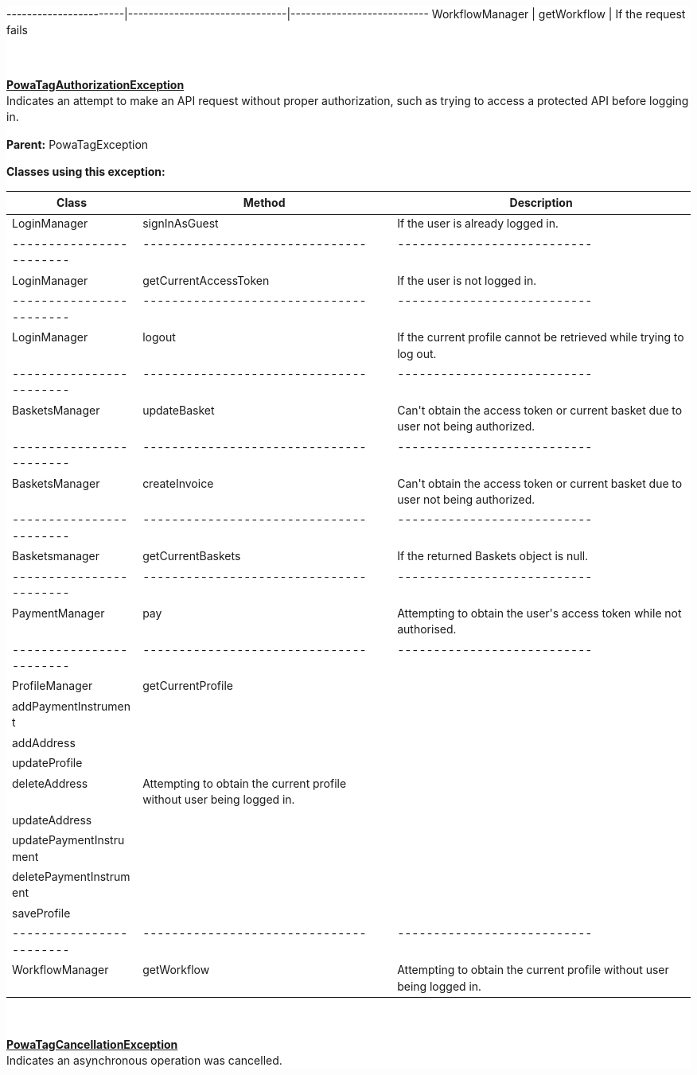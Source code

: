 -----------------------|-------------------------------|---------------------------
WorkflowManager		   | getWorkflow				   | If the request fails

<br />  
    
**[PowaTagAuthorizationException]({{site.baseurl}}/tag-mobile-sdks/0.9.6-javadoc/Android/classcom_1_1powatag_1_1android_1_1sdk_1_1_powa_tag_authorization_exception.html)**<br />
Indicates an attempt to make an API request without proper authorization, such as trying to access a protected API before logging in.

<b>Parent:</b> PowaTagException<br />

<b>Classes using this exception:</b>

Class                   | Method                        | Description
------------------------|-------------------------------|---------------------------
LoginManager			| signInAsGuest					| If the user is already logged in.
------------------------|-------------------------------|---------------------------
LoginManager			| getCurrentAccessToken			| If the user is not logged in.
------------------------|-------------------------------|---------------------------
LoginManager			| logout						| If the current profile cannot be retrieved while trying to log out.
------------------------|-------------------------------|---------------------------
BasketsManager			| updateBasket 					| Can't obtain the access token or current basket due to user not being authorized.
------------------------|-------------------------------|---------------------------
BasketsManager			| createInvoice					| Can't obtain the access token or current basket due to user not being authorized.
------------------------|-------------------------------|---------------------------
Basketsmanager			| getCurrentBaskets				| If the returned Baskets object is null.
------------------------|-------------------------------|---------------------------
PaymentManager			| pay 							| Attempting to obtain the user's access token while not authorised.
------------------------|-------------------------------|---------------------------
ProfileManager			| getCurrentProfile				| 
 | addPaymentInstrument			|
 | addAddress					|
 | updateProfile					|
 | deleteAddress					| Attempting to obtain the current profile without user being logged in.
 | updateAddress					| 
 | updatePaymentInstrument		| 
 | deletePaymentInstrument		| 
 | saveProfile					| 
------------------------|-------------------------------|---------------------------
WorkflowManager			| getWorkflow				 	| Attempting to obtain the current profile without user being logged in.

<br />		

**[PowaTagCancellationException]({{site.baseurl}}/tag-mobile-sdks/0.9.6-javadoc/Android/classcom_1_1powatag_1_1android_1_1sdk_1_1_powa_tag_cancellation_exception.html)**<br />
Indicates an asynchronous operation was cancelled.
